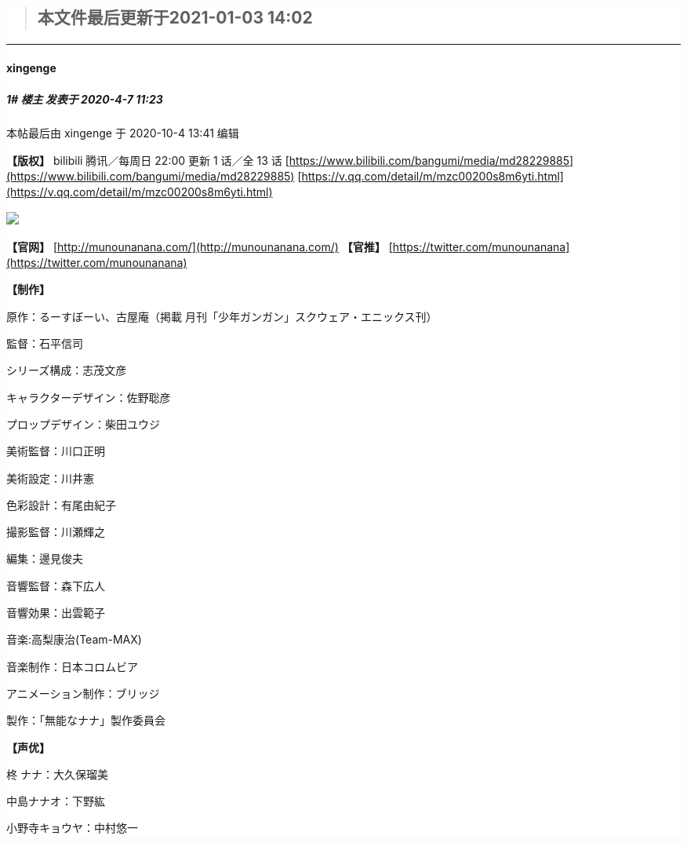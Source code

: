 > ## **本文件最后更新于2021-01-03 14:02** 


-----

####  xingenge  
##### 1#       楼主       发表于 2020-4-7 11:23


 本帖最后由 xingenge 于 2020-10-4 13:41 编辑 

<strong>【版权】</strong> bilibili 腾讯／每周日 22:00 更新 1 话／全 13 话
[https://www.bilibili.com/bangumi/media/md28229885](https://www.bilibili.com/bangumi/media/md28229885)
[https://v.qq.com/detail/m/mzc00200s8m6yti.html](https://v.qq.com/detail/m/mzc00200s8m6yti.html)

<img src="https://p.sda1.dev/0/38c2985a02d57a9b287a900c103e7b12/EhTHrVKVgAA0u-d.jpg" referrerpolicy="no-referrer">

<strong>【官网】</strong> [http://munounanana.com/](http://munounanana.com/)
<strong>【官推】</strong> [https://twitter.com/munounanana](https://twitter.com/munounanana)

<strong>【制作】</strong>

原作：るーすぼーい、古屋庵（掲載 月刊「少年ガンガン」スクウェア・エニックス刊）

監督：石平信司

シリーズ構成：志茂文彦

キャラクターデザイン：佐野聡彦

プロップデザイン：柴田ユウジ

美術監督：川口正明

美術設定：川井憲

色彩設計：有尾由紀子

撮影監督：川瀬輝之

編集：邊見俊夫

音響監督：森下広人

音響効果：出雲範子

音楽:高梨康治(Team-MAX)

音楽制作：日本コロムビア

アニメーション制作：ブリッジ

製作：「無能なナナ」製作委員会

<strong>【声优】</strong>

柊 ナナ：大久保瑠美

中島ナナオ：下野紘

小野寺キョウヤ：中村悠一
